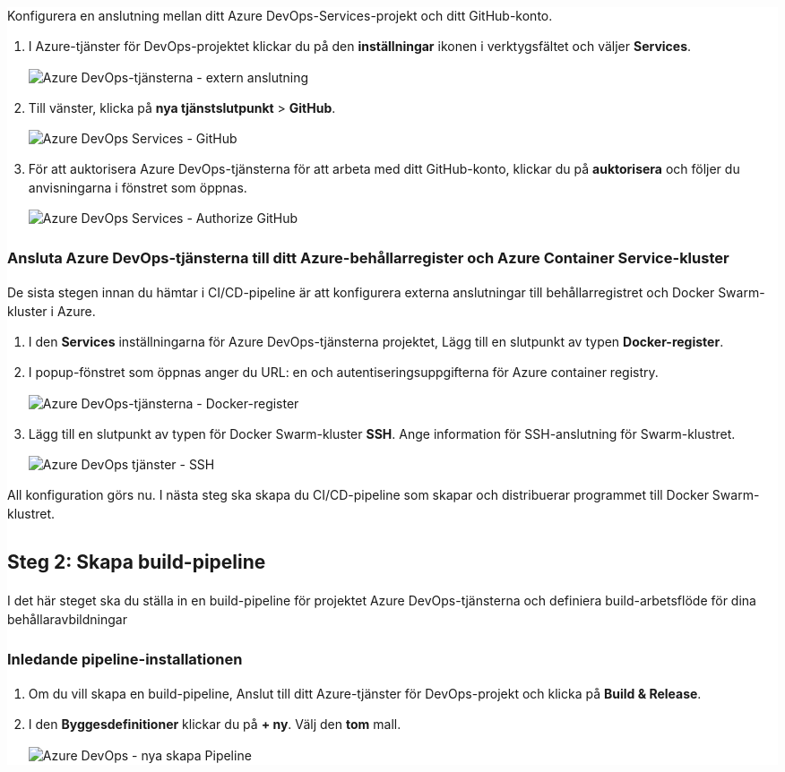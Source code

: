 Konfigurera en anslutning mellan ditt Azure DevOps-Services-projekt och ditt GitHub-konto.

1. I Azure-tjänster för DevOps-projektet klickar du på den **inställningar** ikonen i verktygsfältet och väljer **Services**.

    ![Azure DevOps-tjänsterna - extern anslutning](./media/container-service-docker-swarm-setup-ci-cd/vsts-services-menu.png)

1. Till vänster, klicka på **nya tjänstslutpunkt** > **GitHub**.

    ![Azure DevOps Services - GitHub](./media/container-service-docker-swarm-setup-ci-cd/vsts-github.png)

1. För att auktorisera Azure DevOps-tjänsterna för att arbeta med ditt GitHub-konto, klickar du på **auktorisera** och följer du anvisningarna i fönstret som öppnas.

    ![Azure DevOps Services - Authorize GitHub](./media/container-service-docker-swarm-setup-ci-cd/vsts-github-authorize.png)

### <a name="connect-azure-devops-services-to-your-azure-container-registry-and-azure-container-service-cluster"></a>Ansluta Azure DevOps-tjänsterna till ditt Azure-behållarregister och Azure Container Service-kluster

De sista stegen innan du hämtar i CI/CD-pipeline är att konfigurera externa anslutningar till behållarregistret och Docker Swarm-kluster i Azure. 

1. I den **Services** inställningarna för Azure DevOps-tjänsterna projektet, Lägg till en slutpunkt av typen **Docker-register**. 

1. I popup-fönstret som öppnas anger du URL: en och autentiseringsuppgifterna för Azure container registry.

    ![Azure DevOps-tjänsterna - Docker-register](./media/container-service-docker-swarm-setup-ci-cd/vsts-registry.png)

1. Lägg till en slutpunkt av typen för Docker Swarm-kluster **SSH**. Ange information för SSH-anslutning för Swarm-klustret.

    ![Azure DevOps tjänster - SSH](./media/container-service-docker-swarm-setup-ci-cd/vsts-ssh.png)

All konfiguration görs nu. I nästa steg ska skapa du CI/CD-pipeline som skapar och distribuerar programmet till Docker Swarm-klustret. 

## <a name="step-2-create-the-build-pipeline"></a>Steg 2: Skapa build-pipeline

I det här steget ska du ställa in en build-pipeline för projektet Azure DevOps-tjänsterna och definiera build-arbetsflöde för dina behållaravbildningar

### <a name="initial-pipeline-setup"></a>Inledande pipeline-installationen

1. Om du vill skapa en build-pipeline, Anslut till ditt Azure-tjänster för DevOps-projekt och klicka på **Build & Release**. 

1. I den **Byggesdefinitioner** klickar du på **+ ny**. Välj den **tom** mall.

    ![Azure DevOps - nya skapa Pipeline](./media/container-service-docker-swarm-setup-ci-cd/create-build-vsts.png)
